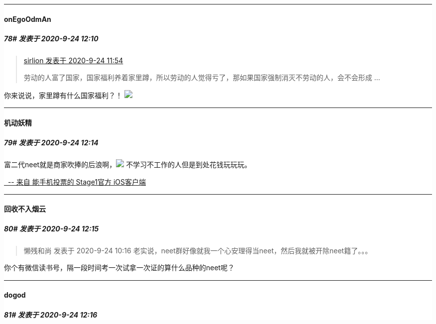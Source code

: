 
*****

####  onEgoOdmAn  
##### 78#       发表于 2020-9-24 12:10



<blockquote><a href="httphttps://bbs.saraba1st.com/2b/forum.php?mod=redirect&amp;goto=findpost&amp;pid=48835231&amp;ptid=1961583" target="_blank">sirlion 发表于 2020-9-24 11:54</a>

劳动的人富了国家，国家福利养着家里蹲，所以劳动的人觉得亏了，那如果国家强制消灭不劳动的人，会不会形成 ...</blockquote>
你来说说，家里蹲有什么国家福利？！
<img src="https://static.saraba1st.com/image/smiley/face2017/049.png" referrerpolicy="no-referrer">







*****

####  机动妖精  
##### 79#       发表于 2020-9-24 12:14




富二代neet就是商家吹捧的后浪啊，<img src="https://static.saraba1st.com/image/smiley/face2017/067.png" referrerpolicy="no-referrer">
不学习不工作的人但是到处花钱玩玩玩。

[  -- 来自 能手机投票的 Stage1官方 iOS客户端](https://itunes.apple.com/fi/app/saraba1st/id1221237470?mt=8)







*****

####  回收不入烟云  
##### 80#       发表于 2020-9-24 12:15



<blockquote>懒残和尚 发表于 2020-9-24 10:16
老实说，neet群好像就我一个心安理得当neet，然后我就被开除neet籍了。。。</blockquote>
你个有微信读书号，隔一段时间考一次试拿一次证的算什么品种的neet呢？







*****

####  dogod  
##### 81#       发表于 2020-9-24 12:16



